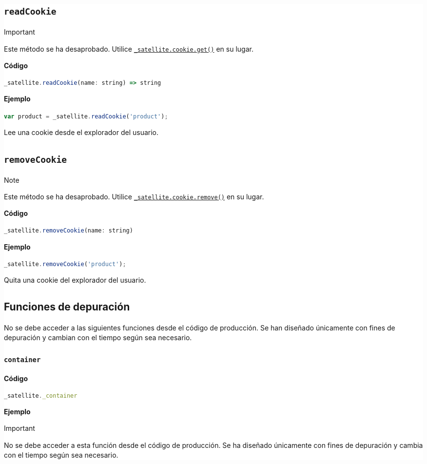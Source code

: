 ## `readCookie`

>[!IMPORTANT]
>
>Este método se ha desaprobado. Utilice [`_satellite.cookie.get()`](#cookie-get) en su lugar.

**Código**

```javascript
_satellite.readCookie(name: string) => string
```

**Ejemplo**

```javascript
var product = _satellite.readCookie('product');
```

Lee una cookie desde el explorador del usuario.

## `removeCookie`

>[!NOTE]
>
>Este método se ha desaprobado. Utilice [`_satellite.cookie.remove()`](#cookie-remove) en su lugar.

**Código**

```javascript
_satellite.removeCookie(name: string)
```

**Ejemplo**

```javascript
_satellite.removeCookie('product');
```

Quita una cookie del explorador del usuario.

## Funciones de depuración

No se debe acceder a las siguientes funciones desde el código de producción. Se han diseñado únicamente con fines de depuración y cambian con el tiempo según sea necesario.

### `container`

**Código**

```javascript
_satellite._container
```

**Ejemplo**

>[!IMPORTANT]
>
>No se debe acceder a esta función desde el código de producción. Se ha diseñado únicamente con fines de depuración y cambia con el tiempo según sea necesario.
